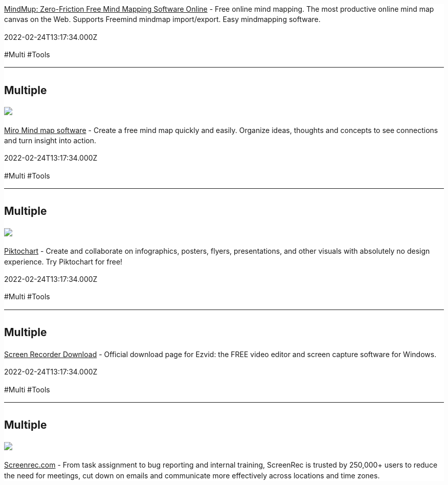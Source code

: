 [MindMup: Zero-Friction Free Mind Mapping Software Online](https://www.mindmup.com) - Free online mind mapping. The most productive online mind map canvas on the Web. Supports Freemind mindmap import/export. Easy mindmapping software.

2022-02-24T13:17:34.000Z

#Multi #Tools

---

## Multiple

![](https://images.ctfassets.net/w6r2i5d8q73s/1jmlqMb3sNYMjiHtBjxOQn/b121378c34aa71391043eae1e9733ac9/Open_graph_Mind_map.png)

[Miro Mind map software](https://miro.com/mind-map-software) - Create a free mind map quickly and easily. Organize ideas, thoughts and concepts to see connections and turn insight into action.

2022-02-24T13:17:34.000Z

#Multi #Tools

---

## Multiple

![](https://piktochart.com/wp-content/uploads/2023/07/piktochart-visual-video-maker.jpg)

[Piktochart](https://piktochart.com) - Create and collaborate on infographics, posters, flyers, presentations, and other visuals with absolutely no design experience. Try Piktochart for free!

2022-02-24T13:17:34.000Z

#Multi #Tools

---

## Multiple

[Screen Recorder Download](https://www.ezvid.com/download) - Official download page for Ezvid: the FREE video editor and screen capture software for Windows.

2022-02-24T13:17:34.000Z

#Multi #Tools

---

## Multiple

![](https://screenrec.com/assets_dist/screenrec/media/what-is-screenrec.png)

[Screenrec.com](https://screenrec.com) - From task assignment to bug reporting and internal training, ScreenRec is trusted by 250,000+ users to reduce the need for meetings, cut down on emails and communicate more effectively across locations and time zones.

